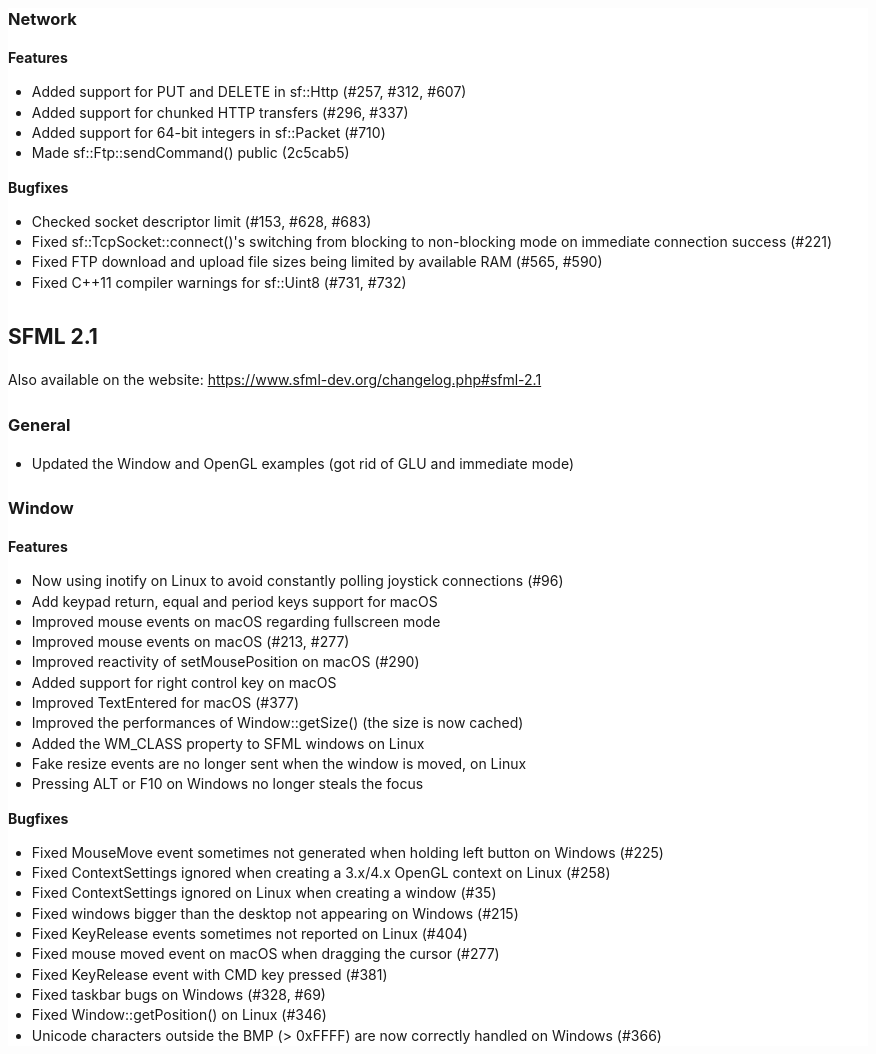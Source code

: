 ### Network

**Features**

  * Added support for PUT and DELETE in sf::Http (#257, #312, #607)
  * Added support for chunked HTTP transfers (#296, #337)
  * Added support for 64-bit integers in sf::Packet (#710)
  * Made sf::Ftp::sendCommand() public (2c5cab5)

**Bugfixes**

  * Checked socket descriptor limit (#153, #628, #683)
  * Fixed sf::TcpSocket::connect()'s switching from blocking to non-blocking mode on immediate connection success (#221)
  * Fixed FTP download and upload file sizes being limited by available RAM (#565, #590)
  * Fixed C++11 compiler warnings for sf::Uint8 (#731, #732)

## SFML 2.1

Also available on the website: https://www.sfml-dev.org/changelog.php#sfml-2.1

### General

  * Updated the Window and OpenGL examples (got rid of GLU and immediate mode)

### Window

**Features**

  * Now using inotify on Linux to avoid constantly polling joystick connections (#96)
  * Add keypad return, equal and period keys support for macOS
  * Improved mouse events on macOS regarding fullscreen mode
  * Improved mouse events on macOS (#213, #277)
  * Improved reactivity of setMousePosition on macOS (#290)
  * Added support for right control key on macOS
  * Improved TextEntered for macOS (#377)
  * Improved the performances of Window::getSize() (the size is now cached)
  * Added the WM_CLASS property to SFML windows on Linux
  * Fake resize events are no longer sent when the window is moved, on Linux
  * Pressing ALT or F10 on Windows no longer steals the focus

**Bugfixes**

  * Fixed MouseMove event sometimes not generated when holding left button on Windows (#225)
  * Fixed ContextSettings ignored when creating a 3.x/4.x OpenGL context on Linux (#258)
  * Fixed ContextSettings ignored on Linux when creating a window (#35)
  * Fixed windows bigger than the desktop not appearing on Windows (#215)
  * Fixed KeyRelease events sometimes not reported on Linux (#404)
  * Fixed mouse moved event on macOS when dragging the cursor (#277)
  * Fixed KeyRelease event with CMD key pressed (#381)
  * Fixed taskbar bugs on Windows (#328, #69)
  * Fixed Window::getPosition() on Linux (#346)
  * Unicode characters outside the BMP (> 0xFFFF) are now correctly handled on Windows (#366)
